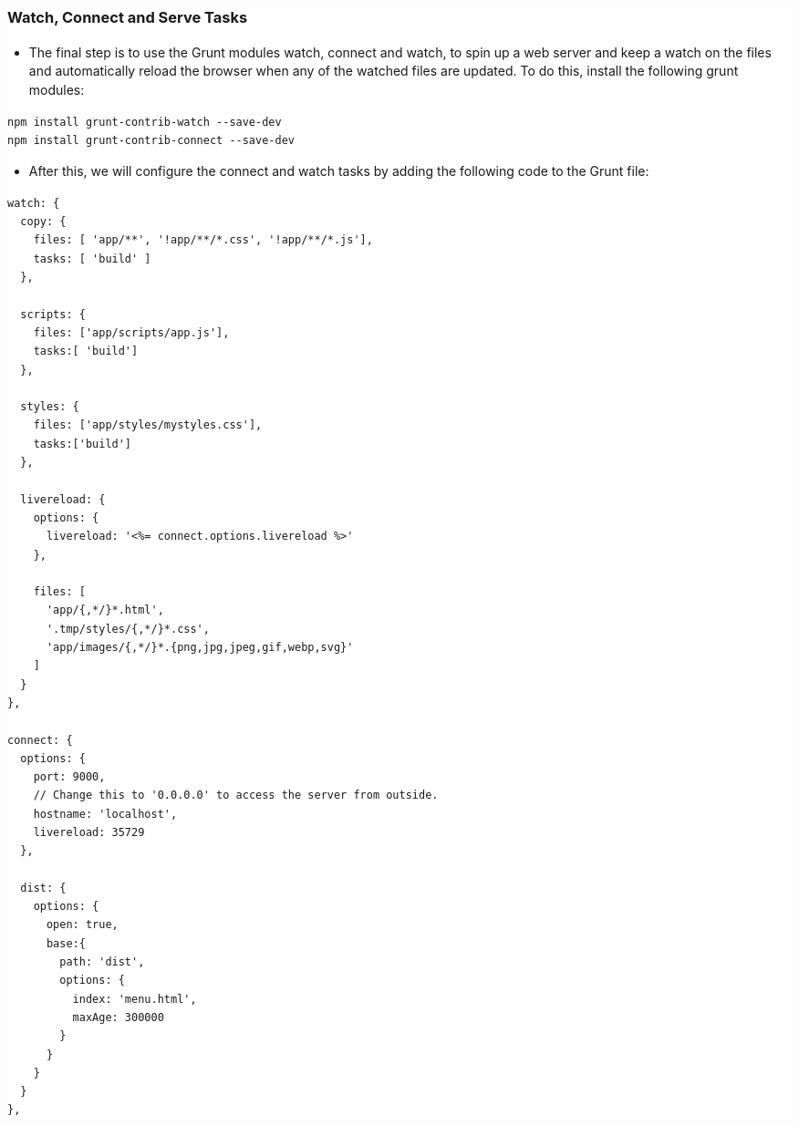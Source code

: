 ### Watch, Connect and Serve Tasks

- The final step is to use the Grunt modules watch, connect and watch, to spin up a web server and keep a watch on the files and automatically reload the browser when any of the watched files are updated. To do this, install the following grunt modules:

```
npm install grunt-contrib-watch --save-dev
npm install grunt-contrib-connect --save-dev
```

- After this, we will configure the connect and watch tasks by adding the following code to the Grunt file:

```
watch: {
  copy: {
    files: [ 'app/**', '!app/**/*.css', '!app/**/*.js'],
    tasks: [ 'build' ]
  },
  
  scripts: {
    files: ['app/scripts/app.js'],
    tasks:[ 'build']
  },
  
  styles: {
    files: ['app/styles/mystyles.css'],
    tasks:['build']
  },
  
  livereload: {
    options: {
      livereload: '<%= connect.options.livereload %>'
    },
    
    files: [
      'app/{,*/}*.html',
      '.tmp/styles/{,*/}*.css',
      'app/images/{,*/}*.{png,jpg,jpeg,gif,webp,svg}'
    ]
  }
},

connect: {
  options: {
    port: 9000,
    // Change this to '0.0.0.0' to access the server from outside.
    hostname: 'localhost',
    livereload: 35729
  },
  
  dist: {
    options: {
      open: true,
      base:{
        path: 'dist',
        options: {
          index: 'menu.html',
          maxAge: 300000
        }
      }
    }
  }
},
```